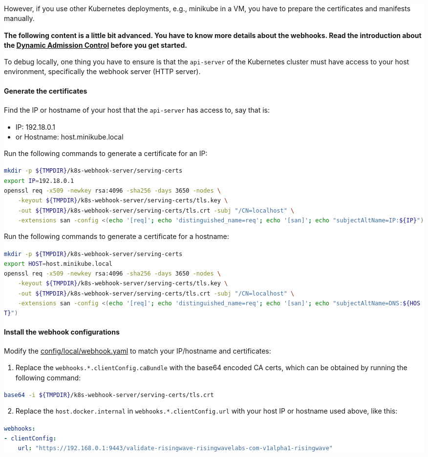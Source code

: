 However, if you use other Kubernetes deployments, e.g., minikube in a VM, you have to prepare the certificates and manifests manually.

**The following content is a little bit advanced. You have to know more details about the webhooks. Read the introduction about the [Dynamic Admission Control](https://kubernetes.io/docs/reference/access-authn-authz/extensible-admission-controllers/) before you get started.**

To debug locally, one thing you have to ensure is that the `api-server` of the Kubernetes cluster must have access to your host environment, specifically the webhook server (HTTP server).

#### Generate the certificates

Find the IP or hostname of your host that the `api-server` has access to, say that is:

* IP: 192.18.0.1
* or Hostname: host.minikube.local

Run the following commands to generate a certificate for an IP:

```bash
mkdir -p ${TMPDIR}/k8s-webhook-server/serving-certs
export IP=192.18.0.1
openssl req -x509 -newkey rsa:4096 -sha256 -days 3650 -nodes \
    -keyout ${TMPDIR}/k8s-webhook-server/serving-certs/tls.key \
    -out ${TMPDIR}/k8s-webhook-server/serving-certs/tls.crt -subj "/CN=localhost" \
    -extensions san -config <(echo '[req]'; echo 'distinguished_name=req'; echo '[san]'; echo "subjectAltName=IP:${IP}")
```

Run the following commands to generate a certificate for a hostname:

```bash
mkdir -p ${TMPDIR}/k8s-webhook-server/serving-certs
export HOST=host.minikube.local
openssl req -x509 -newkey rsa:4096 -sha256 -days 3650 -nodes \
    -keyout ${TMPDIR}/k8s-webhook-server/serving-certs/tls.key \
    -out ${TMPDIR}/k8s-webhook-server/serving-certs/tls.crt -subj "/CN=localhost" \
    -extensions san -config <(echo '[req]'; echo 'distinguished_name=req'; echo '[san]'; echo "subjectAltName=DNS:${HOST}")
```

#### Install the webhook configurations

Modify the [config/local/webhook.yaml](/config/local/webhook.yaml) to match your IP/hostname and certificates:

1. Replace the `webhooks.*.clientConfig.caBundle` with the base64 encoded CA certs, which can be obtained by running the following command:

```bash
base64 -i ${TMPDIR}/k8s-webhook-server/serving-certs/tls.crt
```

2. Replace the `host.docker.internal` in `webhooks.*.clientConfig.url` with your host IP or hostname used above, like this:

```yaml
webhooks:
- clientConfig:
    url: "https://192.168.0.1:9443/validate-risingwave-risingwavelabs-com-v1alpha1-risingwave"
```
